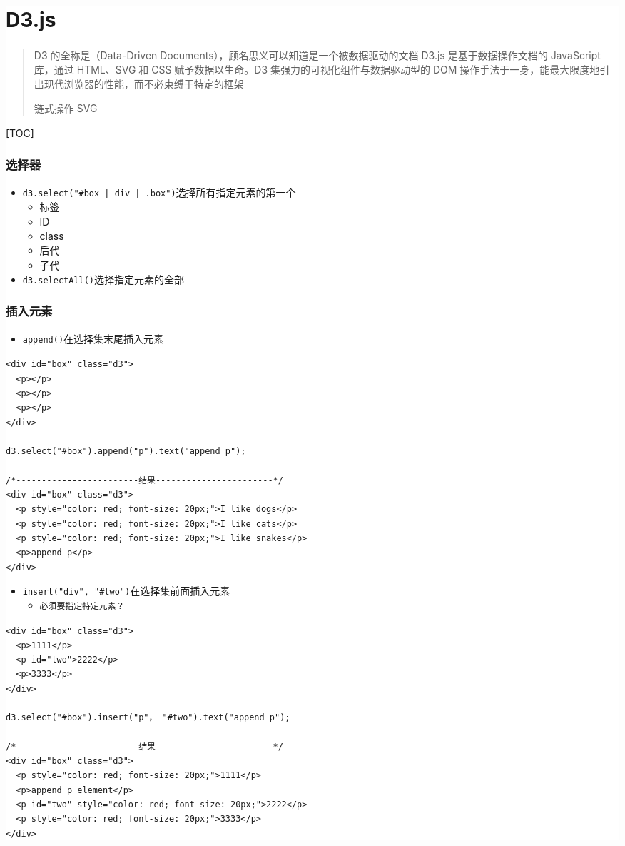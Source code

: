 # D3.js

> D3 的全称是（Data-Driven Documents），顾名思义可以知道是一个被数据驱动的文档
> D3.js 是基于数据操作文档的 JavaScript 库，通过 HTML、SVG 和 CSS 赋予数据以生命。D3 集强力的可视化组件与数据驱动型的 DOM 操作手法于一身，能最大限度地引出现代浏览器的性能，而不必束缚于特定的框架
>
> 链式操作
> SVG

[TOC]

### 选择器

- `d3.select("#box | div | .box")`选择所有指定元素的第一个
  - 标签
  - ID
  - class
  - 后代
  - 子代
- `d3.selectAll()`选择指定元素的全部

### 插入元素

- `append()`在选择集末尾插入元素

```
<div id="box" class="d3">
  <p></p>
  <p></p>
  <p></p>
</div>

d3.select("#box").append("p").text("append p");

/*------------------------结果-----------------------*/
<div id="box" class="d3">
  <p style="color: red; font-size: 20px;">I like dogs</p>
  <p style="color: red; font-size: 20px;">I like cats</p>
  <p style="color: red; font-size: 20px;">I like snakes</p>
  <p>append p</p>
</div>
```

- `insert("div", "#two")`在选择集前面插入元素
  - `必须要指定特定元素？`

```
<div id="box" class="d3">
  <p>1111</p>
  <p id="two">2222</p>
  <p>3333</p>
</div>

d3.select("#box").insert("p"， "#two").text("append p");

/*------------------------结果-----------------------*/
<div id="box" class="d3">
  <p style="color: red; font-size: 20px;">1111</p>
  <p>append p element</p>
  <p id="two" style="color: red; font-size: 20px;">2222</p>
  <p style="color: red; font-size: 20px;">3333</p>
</div>
```
